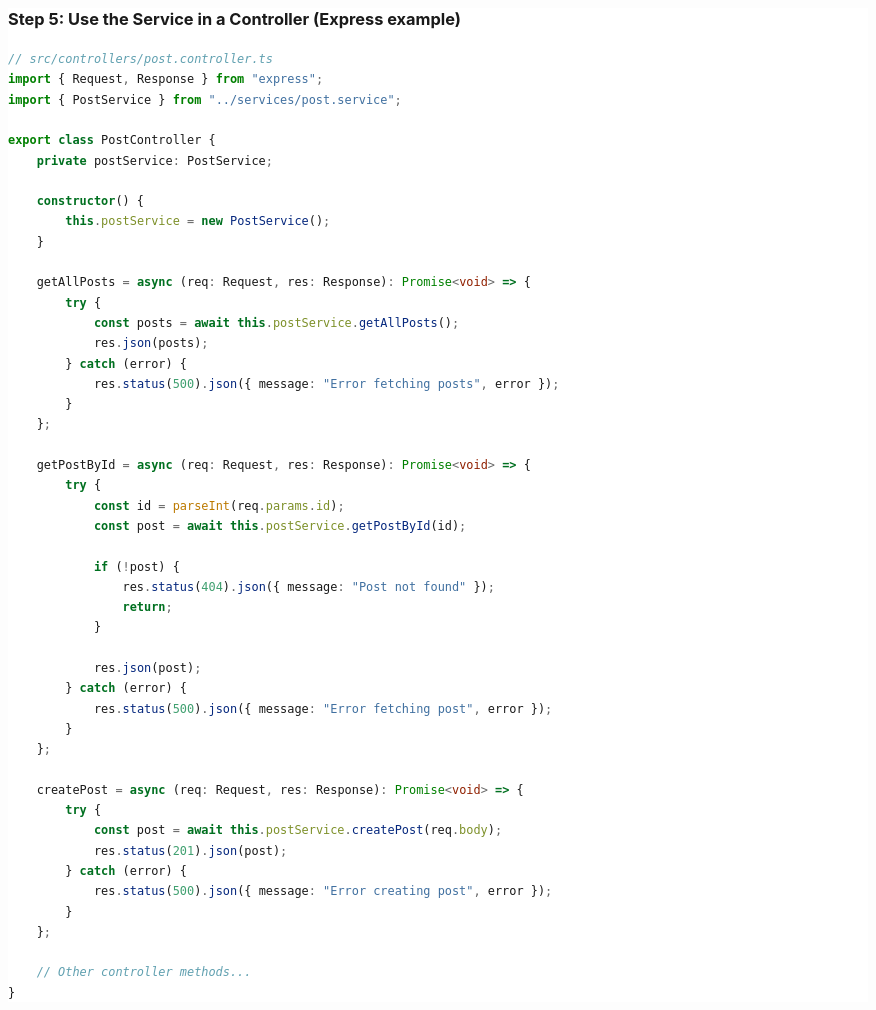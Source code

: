 ### Step 5: Use the Service in a Controller (Express example)

```typescript
// src/controllers/post.controller.ts
import { Request, Response } from "express";
import { PostService } from "../services/post.service";

export class PostController {
    private postService: PostService;
  
    constructor() {
        this.postService = new PostService();
    }
  
    getAllPosts = async (req: Request, res: Response): Promise<void> => {
        try {
            const posts = await this.postService.getAllPosts();
            res.json(posts);
        } catch (error) {
            res.status(500).json({ message: "Error fetching posts", error });
        }
    };
  
    getPostById = async (req: Request, res: Response): Promise<void> => {
        try {
            const id = parseInt(req.params.id);
            const post = await this.postService.getPostById(id);
          
            if (!post) {
                res.status(404).json({ message: "Post not found" });
                return;
            }
          
            res.json(post);
        } catch (error) {
            res.status(500).json({ message: "Error fetching post", error });
        }
    };
  
    createPost = async (req: Request, res: Response): Promise<void> => {
        try {
            const post = await this.postService.createPost(req.body);
            res.status(201).json(post);
        } catch (error) {
            res.status(500).json({ message: "Error creating post", error });
        }
    };
  
    // Other controller methods...
}
```
